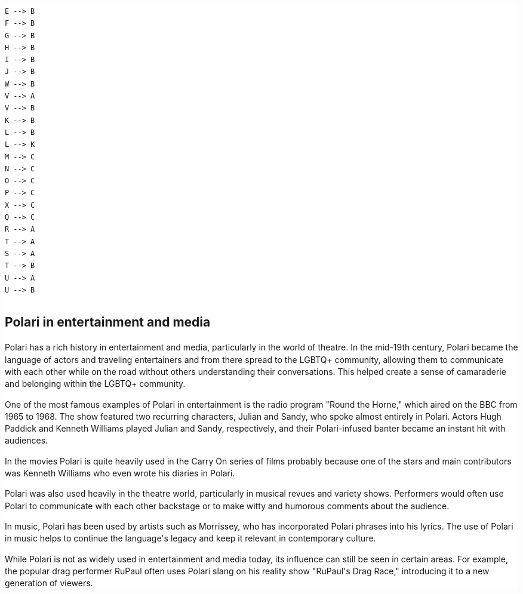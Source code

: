 ```mermaid
E --> B
F --> B
G --> B
H --> B
I --> B
J --> B
W --> B
V --> A
V --> B
K --> B
L --> B
L --> K
M --> C
N --> C
O --> C
P --> C
X --> C
Q --> C
R --> A
T --> A
S --> A
T --> B
U --> A
U --> B
```

Polari in entertainment and media
---------------------------------

Polari has a rich history in entertainment and media, particularly in the world of theatre. In the mid-19th century, Polari became the language of actors and traveling entertainers and from there spread to the LGBTQ+ community, allowing them to communicate with each other while on the road without others understanding their conversations. This helped create a sense of camaraderie and belonging within the LGBTQ+ community.

One of the most famous examples of Polari in entertainment is the radio program "Round the Horne," which aired on the BBC from 1965 to 1968. The show featured two recurring characters, Julian and Sandy, who spoke almost entirely in Polari. Actors Hugh Paddick and Kenneth Williams played Julian and Sandy, respectively, and their Polari-infused banter became an instant hit with audiences.

In the movies Polari is quite heavily used in the Carry On series of films probably because one of the stars and main contributors was Kenneth Williams who even wrote his diaries in Polari.

Polari was also used heavily in the theatre world, particularly in musical revues and variety shows. Performers would often use Polari to communicate with each other backstage or to make witty and humorous comments about the audience.

In music, Polari has been used by artists such as Morrissey, who has incorporated Polari phrases into his lyrics. The use of Polari in music helps to continue the language's legacy and keep it relevant in contemporary culture.

While Polari is not as widely used in entertainment and media today, its influence can still be seen in certain areas. For example, the popular drag performer RuPaul often uses Polari slang on his reality show "RuPaul's Drag Race," introducing it to a new generation of viewers.
